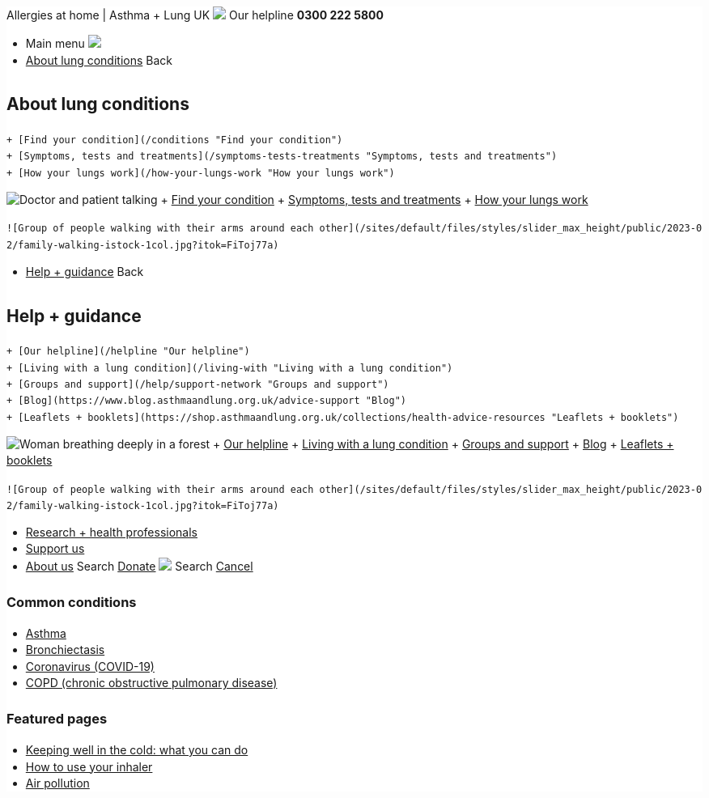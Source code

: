 
Allergies at home | Asthma + Lung UK
 [![](/themes/custom/asthma-lung-uk/images/aluk-logo.png)](/ "Homepage")
 Our helpline **0300 222 5800**
* Main menu
![](/wingsuit/asthma-lung-uk/images/aluk-logo.png)
* [About lung conditions](#about "About lung conditions")
 Back
 
## About lung conditions
	+ [Find your condition](/conditions "Find your condition")
	+ [Symptoms, tests and treatments](/symptoms-tests-treatments "Symptoms, tests and treatments")
	+ [How your lungs work](/how-your-lungs-work "How your lungs work")
![Doctor and patient talking](/sites/default/files/styles/slider_max_height/public/2023-02/119589.jpg?itok=IfMKqhqJ)
	+ [Find your condition](/conditions)
	+ [Symptoms, tests and treatments](/symptoms-tests-treatments)
	+ [How your lungs work](/how-your-lungs-work)
	
	
	![Group of people walking with their arms around each other](/sites/default/files/styles/slider_max_height/public/2023-02/family-walking-istock-1col.jpg?itok=FiToj77a)
* [Help + guidance](#get-support "Help + guidance")
 Back
 
## Help + guidance
	+ [Our helpline](/helpline "Our helpline")
	+ [Living with a lung condition](/living-with "Living with a lung condition")
	+ [Groups and support](/help/support-network "Groups and support")
	+ [Blog](https://www.blog.asthmaandlung.org.uk/advice-support "Blog")
	+ [Leaflets + booklets](https://shop.asthmaandlung.org.uk/collections/health-advice-resources "Leaflets + booklets")
![Woman breathing deeply in a forest](/sites/default/files/styles/slider_max_height/public/2023-02/A%2BLUK%20Generic73.jpg?itok=IY-jWei3)
	+ [Our helpline](/helpline)
	+ [Living with a lung condition](/living-with)
	+ [Groups and support](/help/support-network)
	+ [Blog](https://www.blog.asthmaandlung.org.uk/advice-support)
	+ [Leaflets + booklets](https://shop.asthmaandlung.org.uk/collections/health-advice-resources "Leaflets and booklets about lung conditions")
	
	
	![Group of people walking with their arms around each other](/sites/default/files/styles/slider_max_height/public/2023-02/family-walking-istock-1col.jpg?itok=FiToj77a)
* [Research + health professionals](/research-health-professionals "Research + health professionals")
* [Support us](/support-us "Support us")
* [About us](/about-us "About us")
Search
[Donate](https://action.asthmaandlung.org.uk/page/99720/donate/1?ea_tracking_id=General_WebsiteALUK_Header_Regular "Donate") 
 [![](/themes/custom/asthma-lung-uk/images/aluk-logo.png)](/ "Homepage")
Search
[Cancel](#)
### Common conditions
* [Asthma](/conditions/asthma)
* [Bronchiectasis](/conditions/bronchiectasis)
* [Coronavirus (COVID-19)](/conditions/coronavirus)
* [COPD (chronic obstructive pulmonary disease)](/conditions/copd-chronic-obstructive-pulmonary-disease)
### Featured pages
* [Keeping well in the cold: what you can do](/living-with/cold-weather)
* [How to use your inhaler](/living-with/inhaler-videos)
* [Air pollution](/living-with/air-pollution)